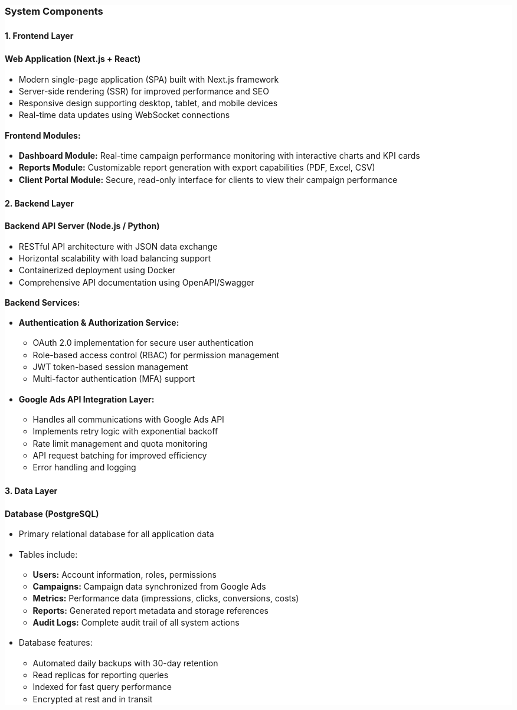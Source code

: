 
### System Components

#### 1. Frontend Layer

**Web Application (Next.js + React)**
- Modern single-page application (SPA) built with Next.js framework
- Server-side rendering (SSR) for improved performance and SEO
- Responsive design supporting desktop, tablet, and mobile devices
- Real-time data updates using WebSocket connections

**Frontend Modules:**
- **Dashboard Module:** Real-time campaign performance monitoring with interactive charts and KPI cards
- **Reports Module:** Customizable report generation with export capabilities (PDF, Excel, CSV)
- **Client Portal Module:** Secure, read-only interface for clients to view their campaign performance

#### 2. Backend Layer

**Backend API Server (Node.js / Python)**
- RESTful API architecture with JSON data exchange
- Horizontal scalability with load balancing support
- Containerized deployment using Docker
- Comprehensive API documentation using OpenAPI/Swagger

**Backend Services:**
- **Authentication & Authorization Service:** 
  - OAuth 2.0 implementation for secure user authentication
  - Role-based access control (RBAC) for permission management
  - JWT token-based session management
  - Multi-factor authentication (MFA) support

- **Google Ads API Integration Layer:**
  - Handles all communications with Google Ads API
  - Implements retry logic with exponential backoff
  - Rate limit management and quota monitoring
  - API request batching for improved efficiency
  - Error handling and logging

#### 3. Data Layer

**Database (PostgreSQL)**
- Primary relational database for all application data
- Tables include:
  - **Users:** Account information, roles, permissions
  - **Campaigns:** Campaign data synchronized from Google Ads
  - **Metrics:** Performance data (impressions, clicks, conversions, costs)
  - **Reports:** Generated report metadata and storage references
  - **Audit Logs:** Complete audit trail of all system actions

- Database features:
  - Automated daily backups with 30-day retention
  - Read replicas for reporting queries
  - Indexed for fast query performance
  - Encrypted at rest and in transit
